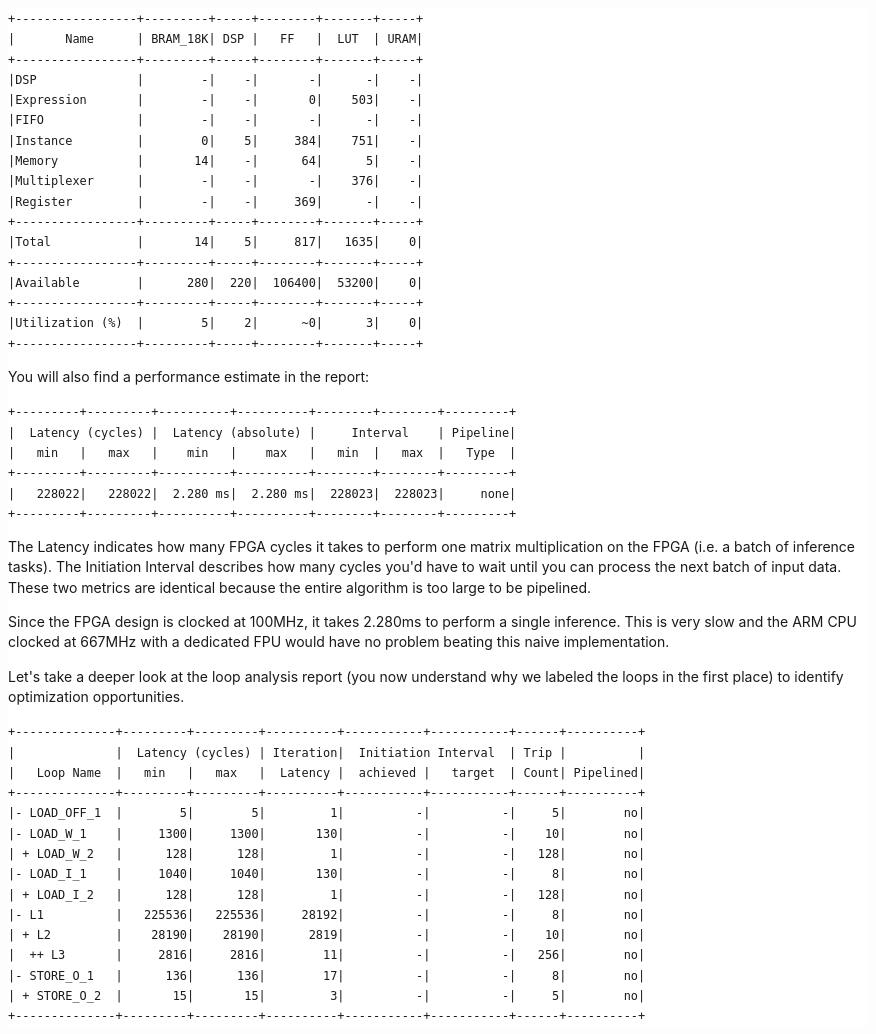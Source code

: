 ```
+-----------------+---------+-----+--------+-------+-----+
|       Name      | BRAM_18K| DSP |   FF   |  LUT  | URAM|
+-----------------+---------+-----+--------+-------+-----+
|DSP              |        -|    -|       -|      -|    -|
|Expression       |        -|    -|       0|    503|    -|
|FIFO             |        -|    -|       -|      -|    -|
|Instance         |        0|    5|     384|    751|    -|
|Memory           |       14|    -|      64|      5|    -|
|Multiplexer      |        -|    -|       -|    376|    -|
|Register         |        -|    -|     369|      -|    -|
+-----------------+---------+-----+--------+-------+-----+
|Total            |       14|    5|     817|   1635|    0|
+-----------------+---------+-----+--------+-------+-----+
|Available        |      280|  220|  106400|  53200|    0|
+-----------------+---------+-----+--------+-------+-----+
|Utilization (%)  |        5|    2|      ~0|      3|    0|
+-----------------+---------+-----+--------+-------+-----+
```

You will also find a performance estimate in the report:

```
+---------+---------+----------+----------+--------+--------+---------+
|  Latency (cycles) |  Latency (absolute) |     Interval    | Pipeline|
|   min   |   max   |    min   |    max   |   min  |   max  |   Type  |
+---------+---------+----------+----------+--------+--------+---------+
|   228022|   228022|  2.280 ms|  2.280 ms|  228023|  228023|     none|
+---------+---------+----------+----------+--------+--------+---------+
```

The Latency indicates how many FPGA cycles it takes to perform one matrix multiplication on the FPGA (i.e. a batch of inference tasks). The Initiation Interval describes how many cycles you'd have to wait until you can process the next batch of input data. These two metrics are identical because the entire algorithm is too large to be pipelined.

Since the FPGA design is clocked at 100MHz, it takes 2.280ms to perform a single inference. This is very slow and the ARM CPU clocked at 667MHz with a dedicated FPU would have no problem beating this naive implementation.

Let's take a deeper look at the loop analysis report (you now understand why we labeled the loops in the first place) to identify optimization opportunities.

```
+--------------+---------+---------+----------+-----------+-----------+------+----------+
|              |  Latency (cycles) | Iteration|  Initiation Interval  | Trip |          |
|   Loop Name  |   min   |   max   |  Latency |  achieved |   target  | Count| Pipelined|
+--------------+---------+---------+----------+-----------+-----------+------+----------+
|- LOAD_OFF_1  |        5|        5|         1|          -|          -|     5|        no|
|- LOAD_W_1    |     1300|     1300|       130|          -|          -|    10|        no|
| + LOAD_W_2   |      128|      128|         1|          -|          -|   128|        no|
|- LOAD_I_1    |     1040|     1040|       130|          -|          -|     8|        no|
| + LOAD_I_2   |      128|      128|         1|          -|          -|   128|        no|
|- L1          |   225536|   225536|     28192|          -|          -|     8|        no|
| + L2         |    28190|    28190|      2819|          -|          -|    10|        no|
|  ++ L3       |     2816|     2816|        11|          -|          -|   256|        no|
|- STORE_O_1   |      136|      136|        17|          -|          -|     8|        no|
| + STORE_O_2  |       15|       15|         3|          -|          -|     5|        no|
+--------------+---------+---------+----------+-----------+-----------+------+----------+

```
